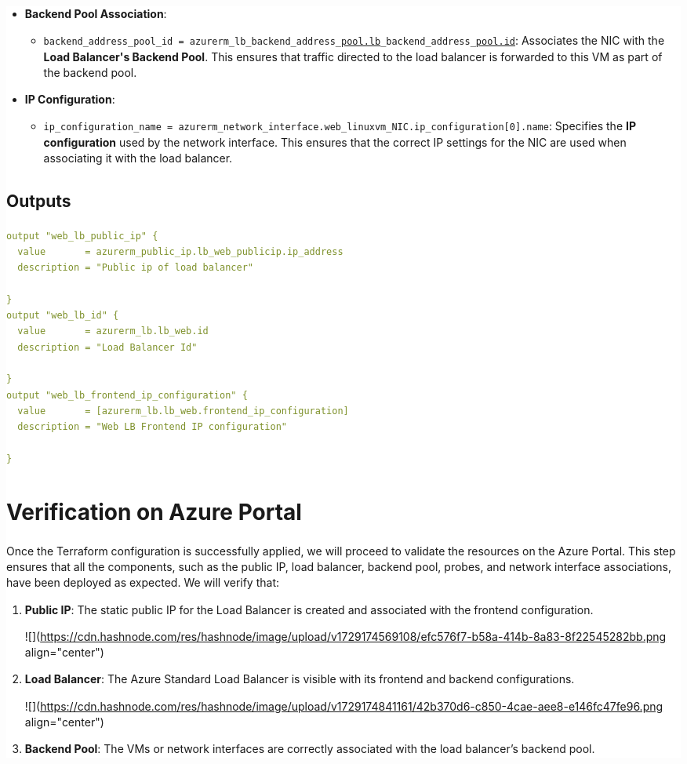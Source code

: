 * **Backend Pool Association**:
    
    * `backend_address_pool_id = azurerm_lb_backend_address_`[`pool.lb`](http://pool.lb)`_backend_address_`[`pool.id`](http://pool.id): Associates the NIC with the **Load Balancer's Backend Pool**. This ensures that traffic directed to the load balancer is forwarded to this VM as part of the backend pool.
        
* **IP Configuration**:
    
    * `ip_configuration_name = azurerm_network_interface.web_linuxvm_NIC.ip_configuration[0].name`: Specifies the **IP configuration** used by the network interface. This ensures that the correct IP settings for the NIC are used when associating it with the load balancer.
        

## Outputs

```yaml
output "web_lb_public_ip" {
  value       = azurerm_public_ip.lb_web_publicip.ip_address
  description = "Public ip of load balancer"

}
output "web_lb_id" {
  value       = azurerm_lb.lb_web.id
  description = "Load Balancer Id"

}
output "web_lb_frontend_ip_configuration" {
  value       = [azurerm_lb.lb_web.frontend_ip_configuration]
  description = "Web LB Frontend IP configuration"

}
```

# Verification on Azure Portal

Once the Terraform configuration is successfully applied, we will proceed to validate the resources on the Azure Portal. This step ensures that all the components, such as the public IP, load balancer, backend pool, probes, and network interface associations, have been deployed as expected. We will verify that:

1. **Public IP**: The static public IP for the Load Balancer is created and associated with the frontend configuration.
    
    ![](https://cdn.hashnode.com/res/hashnode/image/upload/v1729174569108/efc576f7-b58a-414b-8a83-8f22545282bb.png align="center")
    
2. **Load Balancer**: The Azure Standard Load Balancer is visible with its frontend and backend configurations.
    
    ![](https://cdn.hashnode.com/res/hashnode/image/upload/v1729174841161/42b370d6-c850-4cae-aee8-e146fc47fe96.png align="center")
    
3. **Backend Pool**: The VMs or network interfaces are correctly associated with the load balancer’s backend pool.
    